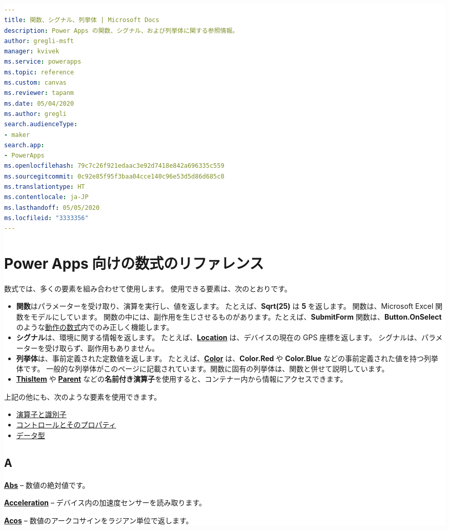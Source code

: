 ```yaml
---
title: 関数、シグナル、列挙体 | Microsoft Docs
description: Power Apps の関数、シグナル、および列挙体に関する参照情報。
author: gregli-msft
manager: kvivek
ms.service: powerapps
ms.topic: reference
ms.custom: canvas
ms.reviewer: tapanm
ms.date: 05/04/2020
ms.author: gregli
search.audienceType:
- maker
search.app:
- PowerApps
ms.openlocfilehash: 79c7c26f921edaac3e92d7418e842a696335c559
ms.sourcegitcommit: 0c92e85f95f3baa04cce140c96e53d5d86d685c0
ms.translationtype: HT
ms.contentlocale: ja-JP
ms.lasthandoff: 05/05/2020
ms.locfileid: "3333356"
---
```

# <a name="formula-reference-for-power-apps"></a>Power Apps 向けの数式のリファレンス
数式では、多くの要素を組み合わせて使用します。  使用できる要素は、次のとおりです。

* **関数**はパラメーターを受け取り、演算を実行し、値を返します。 たとえば、**Sqrt(25)** は **5** を返します。 関数は、Microsoft Excel 関数をモデルにしています。  関数の中には、副作用を生じさせるものがあります。たとえば、**SubmitForm** 関数は、**Button.OnSelect** のような[動作の数式](working-with-formulas-in-depth.md)内でのみ正しく機能します。
* **シグナル**は、環境に関する情報を返します。 たとえば、**[Location](functions/signals.md)** は、デバイスの現在の GPS 座標を返します。 シグナルは、パラメーターを受け取らず、副作用もありません。
* **列挙体**は、事前定義された定数値を返します。 たとえば、**[Color](functions/function-colors.md)** は、**Color.Red** や **Color.Blue** などの事前定義された値を持つ列挙体です。  一般的な列挙体がこのページに記載されています。関数に固有の列挙体は、関数と併せて説明しています。
* **[ThisItem](functions/operators.md#thisitem-operator)** や **[Parent](functions/operators.md#parent-operator)** などの**名前付き演算子**を使用すると、コンテナー内から情報にアクセスできます。

上記の他にも、次のような要素を使用できます。

* [演算子と識別子](functions/operators.md)
* [コントロールとそのプロパティ](reference-properties.md)
* [データ型](functions/data-types.md)

## <a name="a"></a>A
**[Abs](functions/function-numericals.md)** – 数値の絶対値です。  

**[Acceleration](functions/signals.md)** – デバイス内の加速度センサーを読み取ります。

**[Acos](functions/function-trig.md)** – 数値のアークコサインをラジアン単位で返します。
